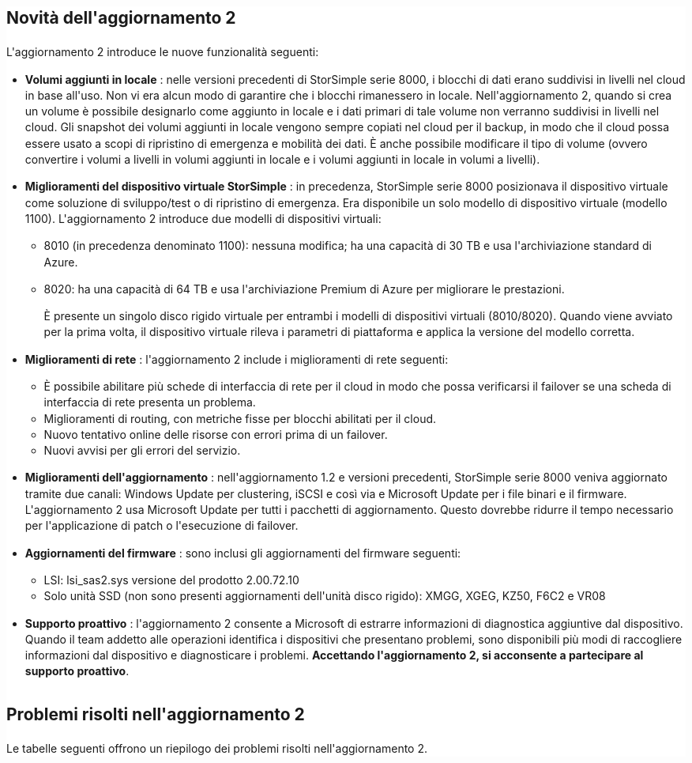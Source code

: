 ## <a name="whats-new-in-update-2"></a>Novità dell'aggiornamento 2
L'aggiornamento 2 introduce le nuove funzionalità seguenti:

* **Volumi aggiunti in locale** : nelle versioni precedenti di StorSimple serie 8000, i blocchi di dati erano suddivisi in livelli nel cloud in base all'uso. Non vi era alcun modo di garantire che i blocchi rimanessero in locale. Nell'aggiornamento 2, quando si crea un volume è possibile designarlo come aggiunto in locale e i dati primari di tale volume non verranno suddivisi in livelli nel cloud. Gli snapshot dei volumi aggiunti in locale vengono sempre copiati nel cloud per il backup, in modo che il cloud possa essere usato a scopi di ripristino di emergenza e mobilità dei dati. È anche possibile modificare il tipo di volume (ovvero convertire i volumi a livelli in volumi aggiunti in locale e i volumi aggiunti in locale in volumi a livelli). 
* **Miglioramenti del dispositivo virtuale StorSimple** : in precedenza, StorSimple serie 8000 posizionava il dispositivo virtuale come soluzione di sviluppo/test o di ripristino di emergenza. Era disponibile un solo modello di dispositivo virtuale (modello 1100). L'aggiornamento 2 introduce due modelli di dispositivi virtuali: 
  
  * 8010 (in precedenza denominato 1100): nessuna modifica; ha una capacità di 30 TB e usa l'archiviazione standard di Azure.
  * 8020: ha una capacità di 64 TB e usa l'archiviazione Premium di Azure per migliorare le prestazioni.
    
    È presente un singolo disco rigido virtuale per entrambi i modelli di dispositivi virtuali (8010/8020). Quando viene avviato per la prima volta, il dispositivo virtuale rileva i parametri di piattaforma e applica la versione del modello corretta.
* **Miglioramenti di rete** : l'aggiornamento 2 include i miglioramenti di rete seguenti:
  
  * È possibile abilitare più schede di interfaccia di rete per il cloud in modo che possa verificarsi il failover se una scheda di interfaccia di rete presenta un problema.
  * Miglioramenti di routing, con metriche fisse per blocchi abilitati per il cloud.
  * Nuovo tentativo online delle risorse con errori prima di un failover.
  * Nuovi avvisi per gli errori del servizio.
* **Miglioramenti dell'aggiornamento** : nell'aggiornamento 1.2 e versioni precedenti, StorSimple serie 8000 veniva aggiornato tramite due canali: Windows Update per clustering, iSCSI e così via e Microsoft Update per i file binari e il firmware.
    L'aggiornamento 2 usa Microsoft Update per tutti i pacchetti di aggiornamento. Questo dovrebbe ridurre il tempo necessario per l'applicazione di patch o l'esecuzione di failover. 
* **Aggiornamenti del firmware** : sono inclusi gli aggiornamenti del firmware seguenti:
  
  * LSI: lsi_sas2.sys versione del prodotto 2.00.72.10
  * Solo unità SSD (non sono presenti aggiornamenti dell'unità disco rigido): XMGG, XGEG, KZ50, F6C2 e VR08
* **Supporto proattivo** : l'aggiornamento 2 consente a Microsoft di estrarre informazioni di diagnostica aggiuntive dal dispositivo. Quando il team addetto alle operazioni identifica i dispositivi che presentano problemi, sono disponibili più modi di raccogliere informazioni dal dispositivo e diagnosticare i problemi. **Accettando l'aggiornamento 2, si acconsente a partecipare al supporto proattivo**.    

## <a name="issues-fixed-in-update-2"></a>Problemi risolti nell'aggiornamento 2
Le tabelle seguenti offrono un riepilogo dei problemi risolti nell'aggiornamento 2.    
